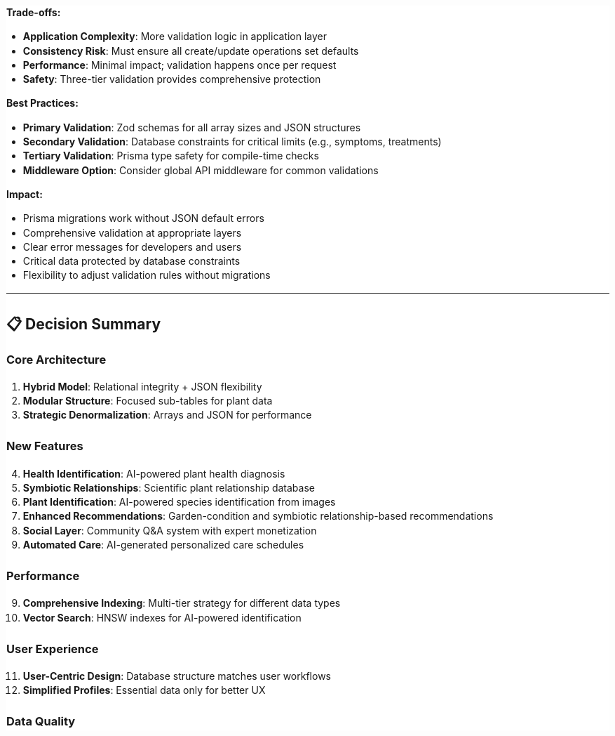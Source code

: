 
**Trade-offs:**

- **Application Complexity**: More validation logic in application layer
- **Consistency Risk**: Must ensure all create/update operations set defaults
- **Performance**: Minimal impact; validation happens once per request
- **Safety**: Three-tier validation provides comprehensive protection

**Best Practices:**

- **Primary Validation**: Zod schemas for all array sizes and JSON structures
- **Secondary Validation**: Database constraints for critical limits (e.g., symptoms, treatments)
- **Tertiary Validation**: Prisma type safety for compile-time checks
- **Middleware Option**: Consider global API middleware for common validations

**Impact:**

- Prisma migrations work without JSON default errors
- Comprehensive validation at appropriate layers
- Clear error messages for developers and users
- Critical data protected by database constraints
- Flexibility to adjust validation rules without migrations

---

## 📋 Decision Summary

### Core Architecture

1. **Hybrid Model**: Relational integrity + JSON flexibility
2. **Modular Structure**: Focused sub-tables for plant data
3. **Strategic Denormalization**: Arrays and JSON for performance

### New Features

4. **Health Identification**: AI-powered plant health diagnosis
5. **Symbiotic Relationships**: Scientific plant relationship database
6. **Plant Identification**: AI-powered species identification from images
7. **Enhanced Recommendations**: Garden-condition and symbiotic relationship-based recommendations
8. **Social Layer**: Community Q&A system with expert monetization
9. **Automated Care**: AI-generated personalized care schedules

### Performance

9. **Comprehensive Indexing**: Multi-tier strategy for different data types
10. **Vector Search**: HNSW indexes for AI-powered identification

### User Experience

11. **User-Centric Design**: Database structure matches user workflows
12. **Simplified Profiles**: Essential data only for better UX

### Data Quality
